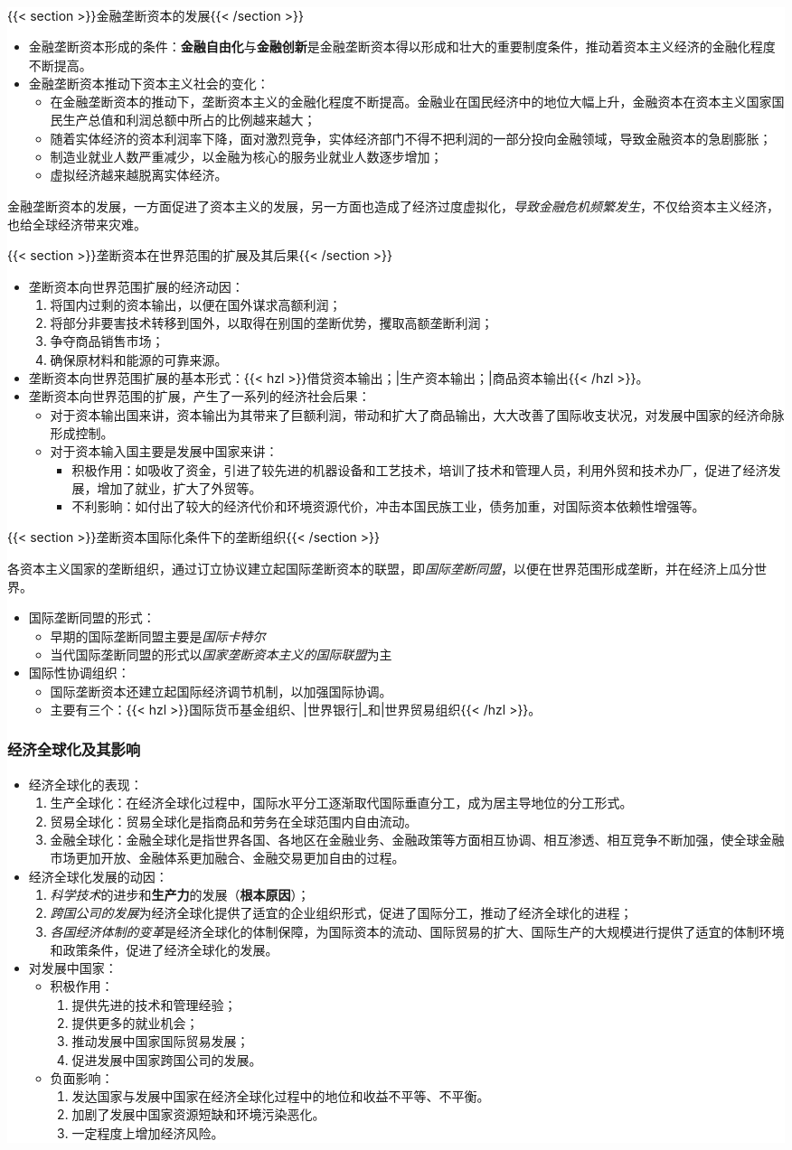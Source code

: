 {{< section >}}金融垄断资本的发展{{< /section >}}

- 金融垄断资本形成的条件：**金融自由化**与**金融创新**是金融垄断资本得以形成和壮大的重要制度条件，推动着资本主义经济的金融化程度不断提高。
- 金融垄断资本推动下资本主义社会的变化：
    - 在金融垄断资本的推动下，垄断资本主义的金融化程度不断提高。金融业在国民经济中的地位大幅上升，金融资本在资本主义国家国民生产总值和利润总额中所占的比例越来越大；
    - 随着实体经济的资本利润率下降，面对激烈竞争，实体经济部门不得不把利润的一部分投向金融领域，导致金融资本的急剧膨胀；
    - 制造业就业人数严重减少，以金融为核心的服务业就业人数逐步增加；
    - 虚拟经济越来越脱离实体经济。

金融垄断资本的发展，一方面促进了资本主义的发展，另一方面也造成了经济过度虚拟化，*导致金融危机频繁发生*，不仅给资本主义经济，也给全球经济带来灾难。

{{< section >}}垄断资本在世界范围的扩展及其后果{{< /section >}}

- 垄断资本向世界范围扩展的经济动因：
    1. 将国内过剩的资本输出，以便在国外谋求高额利润；
    2. 将部分非要害技术转移到国外，以取得在别国的垄断优势，攫取高额垄断利润；
    3. 争夺商品销售市场；
    4. 确保原材料和能源的可靠来源。
- 垄断资本向世界范围扩展的基本形式：{{< hzl >}}借贷资本输出；|生产资本输出；|商品资本输出{{< /hzl >}}。
- 垄断资本向世界范围的扩展，产生了一系列的经济社会后果：
    - 对于资本输出国来讲，资本输出为其带来了巨额利润，带动和扩大了商品输出，大大改善了国际收支状况，对发展中国家的经济命脉形成控制。
    - 对于资本输入国主要是发展中国家来讲：
        - 积极作用：如吸收了资金，引进了较先进的机器设备和工艺技术，培训了技术和管理人员，利用外贸和技术办厂，促进了经济发展，增加了就业，扩大了外贸等。
        - 不利影晌：如付出了较大的经济代价和环境资源代价，冲击本国民族工业，债务加重，对国际资本依赖性增强等。

{{< section >}}垄断资本国际化条件下的垄断组织{{< /section >}}

各资本主义国家的垄断组织，通过订立协议建立起国际垄断资本的联盟，即*国际垄断同盟*，以便在世界范围形成垄断，并在经济上瓜分世界。

- 国际垄断同盟的形式：
    - 早期的国际垄断同盟主要是*国际卡特尔*
    - 当代国际垄断同盟的形式以*国家垄断资本主义的国际联盟*为主
- 国际性协调组织：
    - 国际垄断资本还建立起国际经济调节机制，以加强国际协调。
    - 主要有三个：{{< hzl >}}国际货币基金组织、|世界银行|_和|世界贸易组织{{< /hzl >}}。

### 经济全球化及其影响

- 经济全球化的表现：
    1. 生产全球化：在经济全球化过程中，国际水平分工逐渐取代国际垂直分工，成为居主导地位的分工形式。
    2. 贸易全球化：贸易全球化是指商品和劳务在全球范围内自由流动。
    3. 金融全球化：金融全球化是指世界各国、各地区在金融业务、金融政策等方面相互协调、相互渗透、相互竞争不断加强，使全球金融市场更加开放、金融体系更加融合、金融交易更加自由的过程。
- 经济全球化发展的动因：
    1. *科学技术*的进步和**生产力**的发展（**根本原因**）；
    2. *跨国公司的发展*为经济全球化提供了适宜的企业组织形式，促进了国际分工，推动了经济全球化的进程；
    3. *各国经济体制的变革*是经济全球化的体制保障，为国际资本的流动、国际贸易的扩大、国际生产的大规模进行提供了适宜的体制环境和政策条件，促进了经济全球化的发展。
- 对发展中国家：
    - 积极作用：
        1. 提供先进的技术和管理经验；
        2. 提供更多的就业机会；
        3. 推动发展中国家国际贸易发展；
        4. 促进发展中国家跨国公司的发展。
    - 负面影响：
        1. 发达国家与发展中国家在经济全球化过程中的地位和收益不平等、不平衡。
        2. 加剧了发展中国家资源短缺和环境污染恶化。
        3. 一定程度上增加经济风险。
